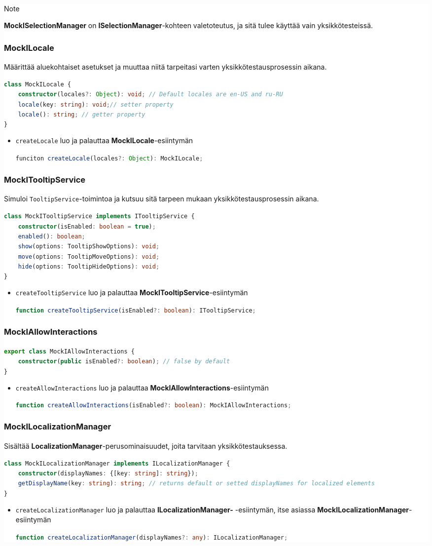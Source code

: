 > [!NOTE]
> **MockISelectionManager** on **ISelectionManager**-kohteen valetoteutus, ja sitä tulee käyttää vain yksikkötesteissä.

### <a name="mockilocale"></a>MockILocale

  Määrittää aluekohtaiset asetukset ja muuttaa niitä tarpeitasi varten yksikkötestausprosessin aikana.
  ```typescript
  class MockILocale {
      constructor(locales?: Object): void; // Default locales are en-US and ru-RU 
      locale(key: string): void;// setter property
      locale(): string; // getter property
  }
  ```
  - `createLocale` luo ja palauttaa **MockILocale**-esiintymän
    ```typescript
    funciton createLocale(locales?: Object): MockILocale;
    ```

### <a name="mockitooltipservice"></a><a id="mockitooltipservice"></a> MockITooltipService
Simuloi `TooltipService`-toimintoa ja kutsuu sitä tarpeen mukaan yksikkötestausprosessin aikana.
  ```typescript
  class MockITooltipService implements ITooltipService {
      constructor(isEnabled: boolean = true);
      enabled(): boolean;
      show(options: TooltipShowOptions): void;
      move(options: TooltipMoveOptions): void;
      hide(options: TooltipHideOptions): void;
  }
  ```
  - `createTooltipService` luo ja palauttaa **MockITooltipService**-esiintymän
    ```typescript
    function createTooltipService(isEnabled?: boolean): ITooltipService;
    ```

### <a name="mockiallowinteractions"></a>MockIAllowInteractions

```typescript
export class MockIAllowInteractions {
    constructor(public isEnabled?: boolean); // false by default
}
```
  - `createAllowInteractions` luo ja palauttaa **MockIAllowInteractions**-esiintymän
    ```typescript
    function createAllowInteractions(isEnabled?: boolean): MockIAllowInteractions;
    ```

### <a name="mockilocalizationmanager"></a><a id="mockilocalizationmanager"></a> MockILocalizationManager
Sisältää **LocalizationManager**-perusominaisuudet, joita tarvitaan yksikkötestauksessa.
```typescript
class MockILocalizationManager implements ILocalizationManager {
    constructor(displayNames: {[key: string]: string});
    getDisplayName(key: string): string; // returns default or setted displayNames for localized elements
}
```
  - `createLocalizationManager` luo ja palauttaa **ILocalizationManager-** -esiintymän, itse asiassa **MockILocalizationManager**-esiintymän
    ```typescript
    function createLocalizationManager(displayNames?: any): ILocalizationManager;
    ```